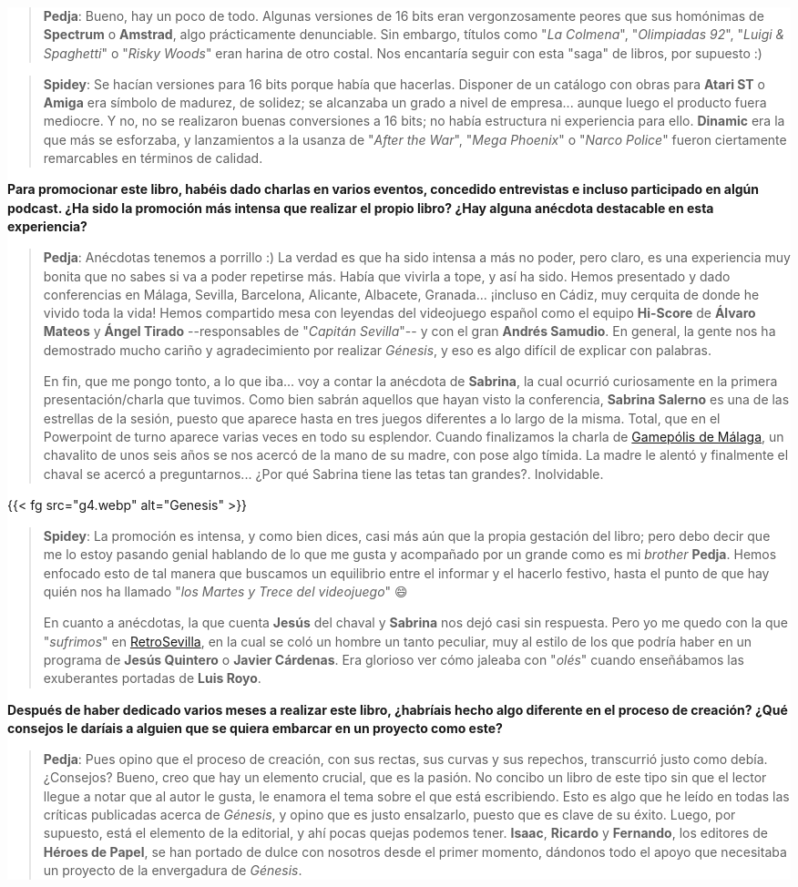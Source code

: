 > **Pedja**: Bueno, hay un poco de todo. Algunas versiones de 16 bits eran vergonzosamente peores que sus homónimas de **Spectrum** o **Amstrad**, algo prácticamente denunciable. Sin embargo, títulos como "_La Colmena_", "_Olimpiadas 92_", "_Luigi & Spaghetti_" o "_Risky Woods_" eran harina de otro costal. Nos encantaría seguir con esta "saga" de libros, por supuesto :)

> **Spidey**: Se hacían versiones para 16 bits porque había que hacerlas. Disponer de un catálogo con obras para **Atari ST** o **Amiga** era símbolo de madurez, de solidez; se alcanzaba un grado a nivel de empresa... aunque luego el producto fuera mediocre. Y no, no se realizaron buenas conversiones a 16 bits; no había estructura ni experiencia para ello. **Dinamic** era la que más se esforzaba, y lanzamientos a la usanza de "_After the War_", "_Mega Phoenix_" o "_Narco Police_" fueron ciertamente remarcables en términos de calidad.

**Para promocionar este libro, habéis dado charlas en varios eventos, concedido entrevistas e incluso participado en algún podcast. ¿Ha sido la promoción más intensa que realizar el propio libro? ¿Hay alguna anécdota destacable en esta experiencia?**

> **Pedja**: Anécdotas tenemos a porrillo :) La verdad es que ha sido intensa a más no poder, pero claro, es una experiencia muy bonita que no sabes si va a poder repetirse más. Había que vivirla a tope, y así ha sido. Hemos presentado y dado conferencias en Málaga, Sevilla, Barcelona, Alicante, Albacete, Granada... ¡incluso en Cádiz, muy cerquita de donde he vivido toda la vida! Hemos compartido mesa con leyendas del videojuego español como el equipo **Hi-Score** de **Álvaro Mateos** y **Ángel Tirado** --responsables de "_Capitán Sevilla_"-- y con el gran **Andrés Samudio**. En general, la gente nos ha demostrado mucho cariño y agradecimiento por realizar _Génesis_, y eso es algo difícil de explicar con palabras.
> 
> En fin, que me pongo tonto, a lo que iba... voy a contar la anécdota de **Sabrina**, la cual ocurrió curiosamente en la primera presentación/charla que tuvimos. Como bien sabrán aquellos que hayan visto la conferencia, **Sabrina Salerno** es una de las estrellas de la sesión, puesto que aparece hasta en tres juegos diferentes a lo largo de la misma. Total, que en el Powerpoint de turno aparece varias veces en todo su esplendor. Cuando finalizamos la charla de [Gamepólis de Málaga](http://www.gamepolis.org/web/), un chavalito de unos seis años se nos acercó de la mano de su madre, con pose algo tímida. La madre le alentó y finalmente el chaval se acercó a preguntarnos... ¿Por qué Sabrina tiene las tetas tan grandes?. Inolvidable.

{{< fg src="g4.webp" alt="Genesis" >}}

> **Spidey**: La promoción es intensa, y como bien dices, casi más aún que la propia gestación del libro; pero debo decir que me lo estoy pasando genial hablando de lo que me gusta y acompañado por un grande como es mi _brother_ **Pedja**. Hemos enfocado esto de tal manera que buscamos un equilibrio entre el informar y el hacerlo festivo, hasta el punto de que hay quién nos ha llamado "_los Martes y Trece del videojuego_" :smile:
> 
> En cuanto a anécdotas, la que cuenta **Jesús** del chaval y **Sabrina** nos dejó casi sin respuesta. Pero yo me quedo con la que "_sufrimos_" en [RetroSevilla](http://www.retro-sevilla.com/), en la cual se coló un hombre un tanto peculiar, muy al estilo de los que podría haber en un programa de **Jesús Quintero** o **Javier Cárdenas**. Era glorioso ver cómo jaleaba con "_olés_" cuando enseñábamos las exuberantes portadas de **Luis Royo**.

**Después de haber dedicado varios meses a realizar este libro, ¿habríais hecho algo diferente en el proceso de creación? ¿Qué consejos le daríais a alguien que se quiera embarcar en un proyecto como este?**

> **Pedja**: Pues opino que el proceso de creación, con sus rectas, sus curvas y sus repechos, transcurrió justo como debía. ¿Consejos? Bueno, creo que hay un elemento crucial, que es la pasión. No concibo un libro de este tipo sin que el lector llegue a notar que al autor le gusta, le enamora el tema sobre el que está escribiendo. Esto es algo que he leído en todas las críticas publicadas acerca de _Génesis_, y opino que es justo ensalzarlo, puesto que es clave de su éxito. Luego, por supuesto, está el elemento de la editorial, y ahí pocas quejas podemos tener. **Isaac**, **Ricardo** y **Fernando**, los editores de **Héroes de Papel**, se han portado de dulce con nosotros desde el primer momento, dándonos todo el apoyo que necesitaba un proyecto de la envergadura de _Génesis_.
